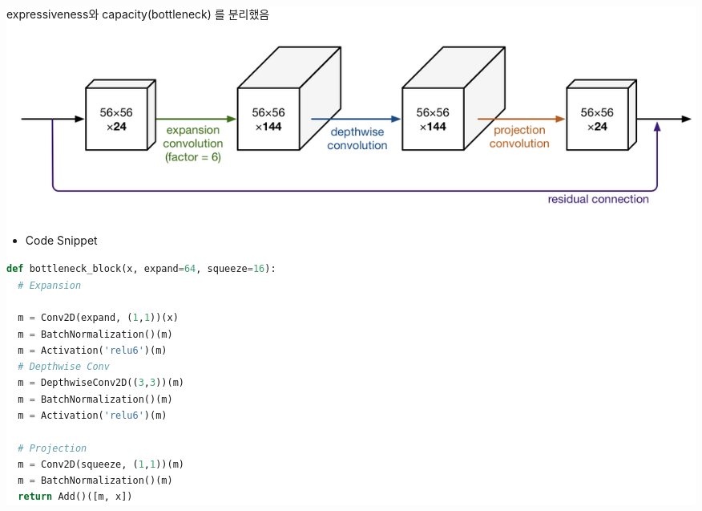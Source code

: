 expressiveness와 capacity\(bottleneck\) 를 분리했음

![](../../.gitbook/assets/untitled-4%20%282%29.png)

* Code Snippet

```python
def bottleneck_block(x, expand=64, squeeze=16):
  # Expansion

  m = Conv2D(expand, (1,1))(x)
  m = BatchNormalization()(m)
  m = Activation('relu6')(m)
  # Depthwise Conv
  m = DepthwiseConv2D((3,3))(m)
  m = BatchNormalization()(m)
  m = Activation('relu6')(m)

  # Projection
  m = Conv2D(squeeze, (1,1))(m)
  m = BatchNormalization()(m)
  return Add()([m, x])
```


